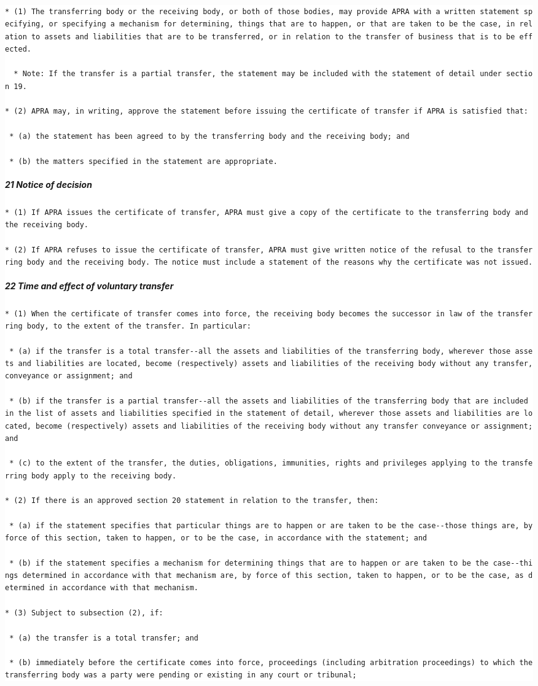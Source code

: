     * (1) The transferring body or the receiving body, or both of those bodies, may provide APRA with a written statement specifying, or specifying a mechanism for determining, things that are to happen, or that are taken to be the case, in relation to assets and liabilities that are to be transferred, or in relation to the transfer of business that is to be effected.

      * Note: If the transfer is a partial transfer, the statement may be included with the statement of detail under section 19.

    * (2) APRA may, in writing, approve the statement before issuing the certificate of transfer if APRA is satisfied that:

     * (a) the statement has been agreed to by the transferring body and the receiving body; and

     * (b) the matters specified in the statement are appropriate.

##### 21  Notice of decision

    * (1) If APRA issues the certificate of transfer, APRA must give a copy of the certificate to the transferring body and the receiving body.

    * (2) If APRA refuses to issue the certificate of transfer, APRA must give written notice of the refusal to the transferring body and the receiving body. The notice must include a statement of the reasons why the certificate was not issued.

##### 22  Time and effect of voluntary transfer

    * (1) When the certificate of transfer comes into force, the receiving body becomes the successor in law of the transferring body, to the extent of the transfer. In particular:

     * (a) if the transfer is a total transfer--all the assets and liabilities of the transferring body, wherever those assets and liabilities are located, become (respectively) assets and liabilities of the receiving body without any transfer, conveyance or assignment; and

     * (b) if the transfer is a partial transfer--all the assets and liabilities of the transferring body that are included in the list of assets and liabilities specified in the statement of detail, wherever those assets and liabilities are located, become (respectively) assets and liabilities of the receiving body without any transfer conveyance or assignment; and

     * (c) to the extent of the transfer, the duties, obligations, immunities, rights and privileges applying to the transferring body apply to the receiving body.

    * (2) If there is an approved section 20 statement in relation to the transfer, then:

     * (a) if the statement specifies that particular things are to happen or are taken to be the case--those things are, by force of this section, taken to happen, or to be the case, in accordance with the statement; and

     * (b) if the statement specifies a mechanism for determining things that are to happen or are taken to be the case--things determined in accordance with that mechanism are, by force of this section, taken to happen, or to be the case, as determined in accordance with that mechanism.

    * (3) Subject to subsection (2), if:

     * (a) the transfer is a total transfer; and

     * (b) immediately before the certificate comes into force, proceedings (including arbitration proceedings) to which the transferring body was a party were pending or existing in any court or tribunal;

